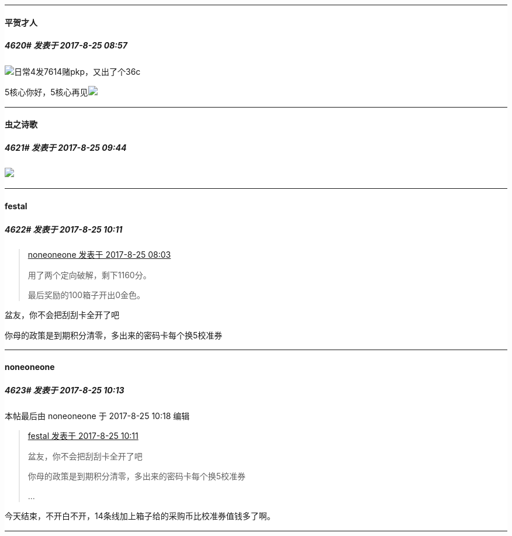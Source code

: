 
*****

####  平贺才人  
##### 4620#       发表于 2017-8-25 08:57


<img src="https://static.saraba1st.com/image/smiley/face2017/068.png" referrerpolicy="no-referrer">日常4发7614赌pkp，又出了个36c

5核心你好，5核心再见<img src="https://static.saraba1st.com/image/smiley/face2017/068.png" referrerpolicy="no-referrer">




*****

####  虫之诗歌  
##### 4621#       发表于 2017-8-25 09:44


<img src="http://wx2.sinaimg.cn/mw1024/aa74a05egy1fivicml7k2j20p00vh41e.jpg" referrerpolicy="no-referrer">


*****

####  festal  
##### 4622#       发表于 2017-8-25 10:11


<blockquote><a href="httphttps://bbs.saraba1st.com/2b/forum.php?mod=redirect&amp;goto=findpost&amp;pid=36996085&amp;ptid=1471785" target="_blank">noneoneone 发表于 2017-8-25 08:03</a>

用了两个定向破解，剩下1160分。

最后奖励的100箱子开出0金色。</blockquote>
盆友，你不会把刮刮卡全开了吧

你母的政策是到期积分清零，多出来的密码卡每个换5校准券


*****

####  noneoneone  
##### 4623#       发表于 2017-8-25 10:13


 本帖最后由 noneoneone 于 2017-8-25 10:18 编辑 
<blockquote><a href="httphttps://bbs.saraba1st.com/2b/forum.php?mod=redirect&amp;goto=findpost&amp;pid=36997319&amp;ptid=1471785" target="_blank">festal 发表于 2017-8-25 10:11</a>

盆友，你不会把刮刮卡全开了吧

你母的政策是到期积分清零，多出来的密码卡每个换5校准券

 ...</blockquote>
今天结束，不开白不开，14条线加上箱子给的采购币比校准券值钱多了啊。


*****
